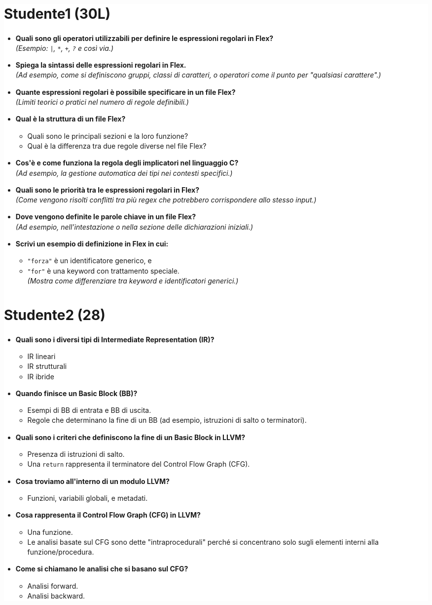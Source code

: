 # Studente1 (30L)
- **Quali sono gli operatori utilizzabili per definire le espressioni regolari in Flex?**  
  *(Esempio: `|`, `*`, `+`, `?` e così via.)*

- **Spiega la sintassi delle espressioni regolari in Flex.**  
  *(Ad esempio, come si definiscono gruppi, classi di caratteri, o operatori come il punto per "qualsiasi carattere".)*

- **Quante espressioni regolari è possibile specificare in un file Flex?**  
  *(Limiti teorici o pratici nel numero di regole definibili.)*

- **Qual è la struttura di un file Flex?**  
  - Quali sono le principali sezioni e la loro funzione?  
  - Qual è la differenza tra due regole diverse nel file Flex?

- **Cos'è e come funziona la regola degli implicatori nel linguaggio C?**  
  *(Ad esempio, la gestione automatica dei tipi nei contesti specifici.)*

- **Quali sono le priorità tra le espressioni regolari in Flex?**  
  *(Come vengono risolti conflitti tra più regex che potrebbero corrispondere allo stesso input.)*

- **Dove vengono definite le parole chiave in un file Flex?**  
  *(Ad esempio, nell’intestazione o nella sezione delle dichiarazioni iniziali.)*

- **Scrivi un esempio di definizione in Flex in cui:**  
  - `"forza"` è un identificatore generico, e  
  - `"for"` è una keyword con trattamento speciale.  
  *(Mostra come differenziare tra keyword e identificatori generici.)*

# Studente2 (28)
- **Quali sono i diversi tipi di Intermediate Representation (IR)?**  
  - IR lineari  
  - IR strutturali  
  - IR ibride  

- **Quando finisce un Basic Block (BB)?**  
  - Esempi di BB di entrata e BB di uscita.  
  - Regole che determinano la fine di un BB (ad esempio, istruzioni di salto o terminatori).  

- **Quali sono i criteri che definiscono la fine di un Basic Block in LLVM?**  
  - Presenza di istruzioni di salto.  
  - Una `return` rappresenta il terminatore del Control Flow Graph (CFG).  

- **Cosa troviamo all'interno di un modulo LLVM?**  
  - Funzioni, variabili globali, e metadati.  

- **Cosa rappresenta il Control Flow Graph (CFG) in LLVM?**  
  - Una funzione.  
  - Le analisi basate sul CFG sono dette "intraprocedurali" perché si concentrano solo sugli elementi interni alla funzione/procedura.  

- **Come si chiamano le analisi che si basano sul CFG?**  
  - Analisi forward.  
  - Analisi backward.  
